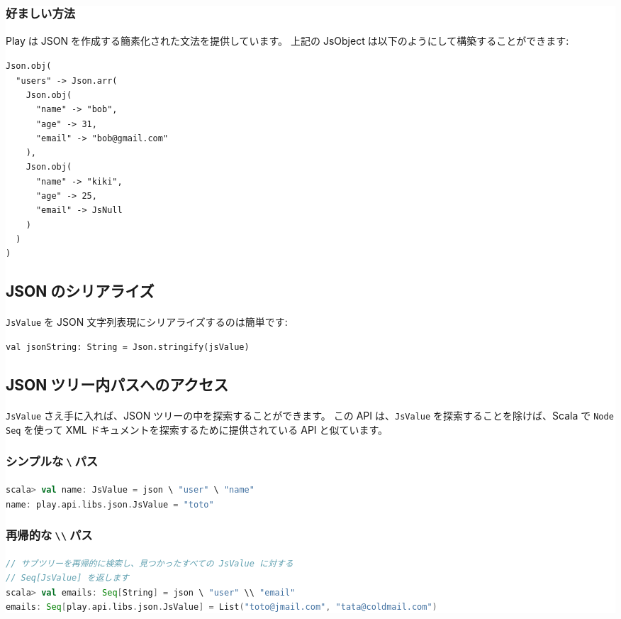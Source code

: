 ```
```


### 好ましい方法


Play は JSON を作成する簡素化された文法を提供しています。
上記の JsObject は以下のようにして構築することができます:

```
Json.obj(
  "users" -> Json.arr(
    Json.obj(
      "name" -> "bob",
      "age" -> 31,
      "email" -> "bob@gmail.com"  	  
    ),
    Json.obj(
      "name" -> "kiki",
      "age" -> 25,
      "email" -> JsNull  	  
    )
  )
)
```



## JSON のシリアライズ


`JsValue` を JSON 文字列表現にシリアライズするのは簡単です:

```
val jsonString: String = Json.stringify(jsValue)
```



## JSON ツリー内パスへのアクセス


`JsValue` さえ手に入れば、JSON ツリーの中を探索することができます。
この API は、`JsValue` を探索することを除けば、Scala で `NodeSeq` を使って XML ドキュメントを探索するために提供されている API と似ています。


### シンプルな `\` パス

```scala
scala> val name: JsValue = json \ "user" \ "name"
name: play.api.libs.json.JsValue = "toto"
```


### 再帰的な `\\` パス
 

```scala
// サブツリーを再帰的に検索し、見つかったすべての JsValue に対する
// Seq[JsValue] を返します
scala> val emails: Seq[String] = json \ "user" \\ "email"
emails: Seq[play.api.libs.json.JsValue] = List("toto@jmail.com", "tata@coldmail.com")
``` 
